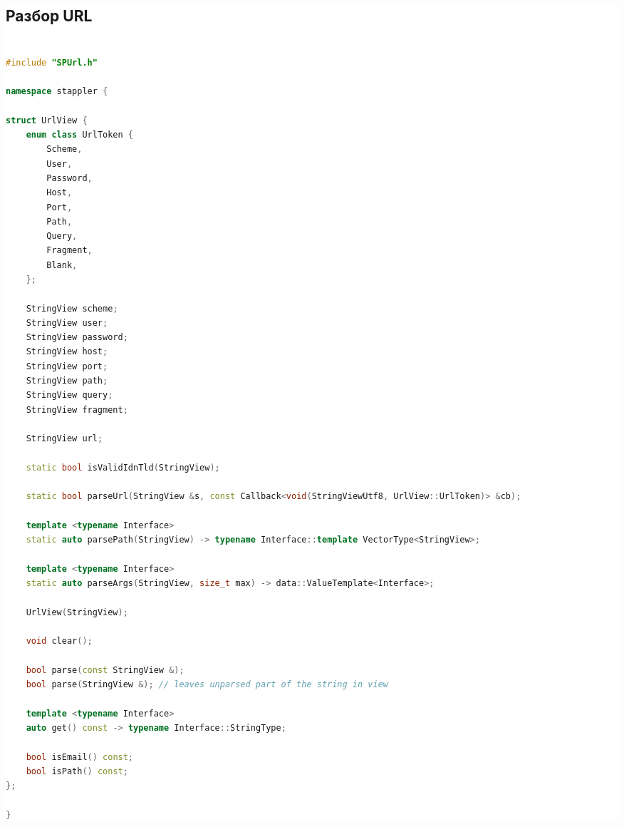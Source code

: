 ## Разбор URL

```cpp

#include "SPUrl.h"

namespace stappler {

struct UrlView {
	enum class UrlToken {
		Scheme,
		User,
		Password,
		Host,
		Port,
		Path,
		Query,
		Fragment,
		Blank,
	};

	StringView scheme;
	StringView user;
	StringView password;
	StringView host;
	StringView port;
	StringView path;
	StringView query;
	StringView fragment;

	StringView url;

	static bool isValidIdnTld(StringView);

	static bool parseUrl(StringView &s, const Callback<void(StringViewUtf8, UrlView::UrlToken)> &cb);

	template <typename Interface>
	static auto parsePath(StringView) -> typename Interface::template VectorType<StringView>;

	template <typename Interface>
	static auto parseArgs(StringView, size_t max) -> data::ValueTemplate<Interface>;

	UrlView(StringView);

	void clear();

	bool parse(const StringView &);
	bool parse(StringView &); // leaves unparsed part of the string in view

	template <typename Interface>
	auto get() const -> typename Interface::StringType;

	bool isEmail() const;
	bool isPath() const;
};

}

```
